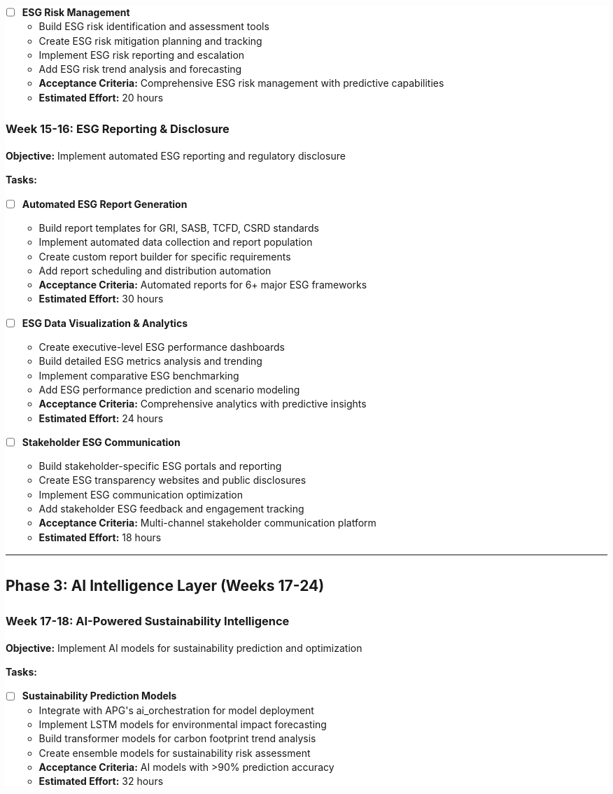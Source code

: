 - [ ] **ESG Risk Management**
  - Build ESG risk identification and assessment tools
  - Create ESG risk mitigation planning and tracking
  - Implement ESG risk reporting and escalation
  - Add ESG risk trend analysis and forecasting
  - **Acceptance Criteria:** Comprehensive ESG risk management with predictive capabilities
  - **Estimated Effort:** 20 hours

### Week 15-16: ESG Reporting & Disclosure

**Objective:** Implement automated ESG reporting and regulatory disclosure

**Tasks:**
- [ ] **Automated ESG Report Generation**
  - Build report templates for GRI, SASB, TCFD, CSRD standards
  - Implement automated data collection and report population
  - Create custom report builder for specific requirements
  - Add report scheduling and distribution automation
  - **Acceptance Criteria:** Automated reports for 6+ major ESG frameworks
  - **Estimated Effort:** 30 hours

- [ ] **ESG Data Visualization & Analytics**
  - Create executive-level ESG performance dashboards
  - Build detailed ESG metrics analysis and trending
  - Implement comparative ESG benchmarking
  - Add ESG performance prediction and scenario modeling
  - **Acceptance Criteria:** Comprehensive analytics with predictive insights
  - **Estimated Effort:** 24 hours

- [ ] **Stakeholder ESG Communication**
  - Build stakeholder-specific ESG portals and reporting
  - Create ESG transparency websites and public disclosures
  - Implement ESG communication optimization
  - Add stakeholder ESG feedback and engagement tracking
  - **Acceptance Criteria:** Multi-channel stakeholder communication platform
  - **Estimated Effort:** 18 hours

---

## Phase 3: AI Intelligence Layer (Weeks 17-24)

### Week 17-18: AI-Powered Sustainability Intelligence

**Objective:** Implement AI models for sustainability prediction and optimization

**Tasks:**
- [ ] **Sustainability Prediction Models**
  - Integrate with APG's ai_orchestration for model deployment
  - Implement LSTM models for environmental impact forecasting
  - Build transformer models for carbon footprint trend analysis
  - Create ensemble models for sustainability risk assessment
  - **Acceptance Criteria:** AI models with >90% prediction accuracy
  - **Estimated Effort:** 32 hours
